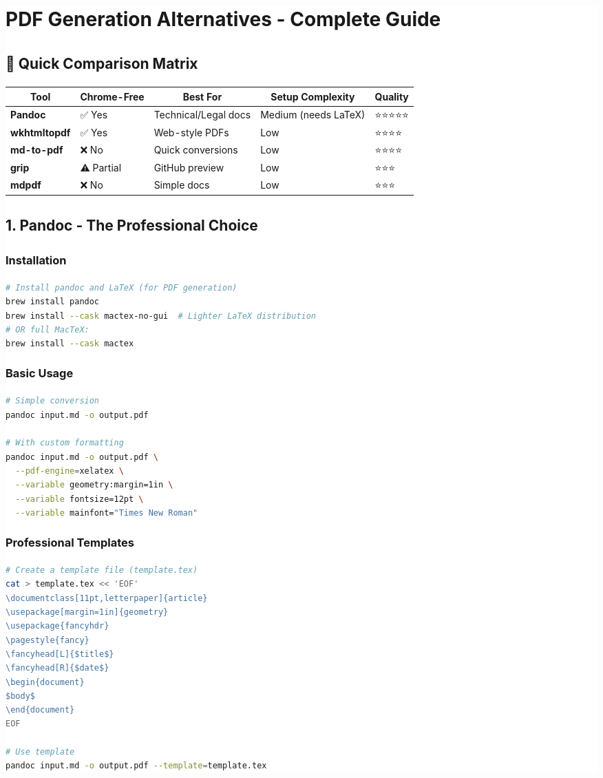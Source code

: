 # PDF Generation Alternatives - Complete Guide

## 🚀 Quick Comparison Matrix

| Tool | Chrome-Free | Best For | Setup Complexity | Quality |
|------|-------------|----------|------------------|---------|
| **Pandoc** | ✅ Yes | Technical/Legal docs | Medium (needs LaTeX) | ⭐⭐⭐⭐⭐ |
| **wkhtmltopdf** | ✅ Yes | Web-style PDFs | Low | ⭐⭐⭐⭐ |
| **md-to-pdf** | ❌ No | Quick conversions | Low | ⭐⭐⭐⭐ |
| **grip** | ⚠️ Partial | GitHub preview | Low | ⭐⭐⭐ |
| **mdpdf** | ❌ No | Simple docs | Low | ⭐⭐⭐ |

## 1. Pandoc - The Professional Choice

### Installation
```bash
# Install pandoc and LaTeX (for PDF generation)
brew install pandoc
brew install --cask mactex-no-gui  # Lighter LaTeX distribution
# OR full MacTeX:
brew install --cask mactex
```

### Basic Usage
```bash
# Simple conversion
pandoc input.md -o output.pdf

# With custom formatting
pandoc input.md -o output.pdf \
  --pdf-engine=xelatex \
  --variable geometry:margin=1in \
  --variable fontsize=12pt \
  --variable mainfont="Times New Roman"
```

### Professional Templates
```bash
# Create a template file (template.tex)
cat > template.tex << 'EOF'
\documentclass[11pt,letterpaper]{article}
\usepackage[margin=1in]{geometry}
\usepackage{fancyhdr}
\pagestyle{fancy}
\fancyhead[L]{$title$}
\fancyhead[R]{$date$}
\begin{document}
$body$
\end{document}
EOF

# Use template
pandoc input.md -o output.pdf --template=template.tex
```
